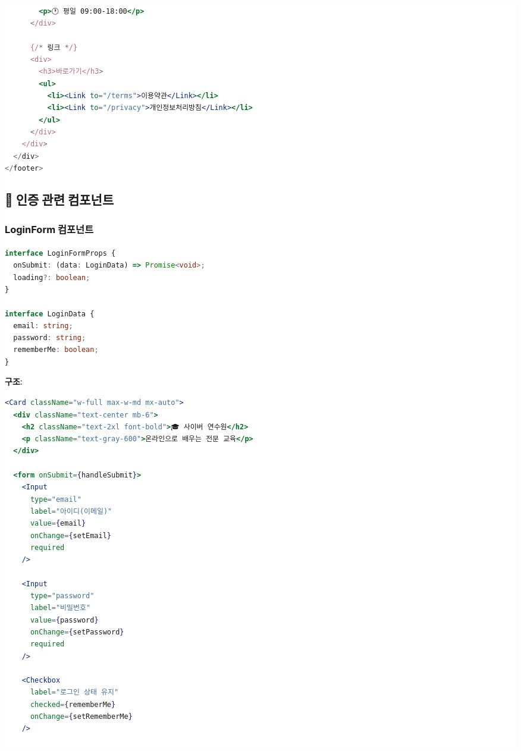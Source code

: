 ```jsx
        <p>🕐 평일 09:00-18:00</p>
      </div>
      
      {/* 링크 */}
      <div>
        <h3>바로가기</h3>
        <ul>
          <li><Link to="/terms">이용약관</Link></li>
          <li><Link to="/privacy">개인정보처리방침</Link></li>
        </ul>
      </div>
    </div>
  </div>
</footer>
```

## 🔐 인증 관련 컴포넌트

### LoginForm 컴포넌트
```typescript
interface LoginFormProps {
  onSubmit: (data: LoginData) => Promise<void>;
  loading?: boolean;
}

interface LoginData {
  email: string;
  password: string;
  rememberMe: boolean;
}
```

**구조**:
```jsx
<Card className="w-full max-w-md mx-auto">
  <div className="text-center mb-6">
    <h2 className="text-2xl font-bold">🎓 사이버 연수원</h2>
    <p className="text-gray-600">온라인으로 배우는 전문 교육</p>
  </div>
  
  <form onSubmit={handleSubmit}>
    <Input
      type="email"
      label="아이디(이메일)"
      value={email}
      onChange={setEmail}
      required
    />
    
    <Input
      type="password"
      label="비밀번호"
      value={password}
      onChange={setPassword}
      required
    />
    
    <Checkbox
      label="로그인 상태 유지"
      checked={rememberMe}
      onChange={setRememberMe}
    />
    
```